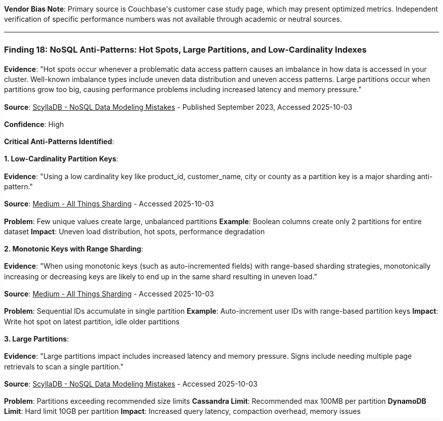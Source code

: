 **Vendor Bias Note**: Primary source is Couchbase's customer case study page, which may present optimized metrics. Independent verification of specific performance numbers was not available through academic or neutral sources.

---

### Finding 18: NoSQL Anti-Patterns: Hot Spots, Large Partitions, and Low-Cardinality Indexes

**Evidence**: "Hot spots occur whenever a problematic data access pattern causes an imbalance in how data is accessed in your cluster. Well-known imbalance types include uneven data distribution and uneven access patterns. Large partitions occur when partitions grow too big, causing performance problems including increased latency and memory pressure."

**Source**: [ScyllaDB - NoSQL Data Modeling Mistakes](https://www.scylladb.com/2023/09/11/nosql-data-modeling-mistakes-that-hurt-performance/) - Published September 2023, Accessed 2025-10-03

**Confidence**: High

**Critical Anti-Patterns Identified**:

**1. Low-Cardinality Partition Keys**:

**Evidence**: "Using a low cardinality key like product_id, customer_name, city or county as a partition key is a major sharding anti-pattern."

**Source**: [Medium - All Things Sharding](https://kousiknath.medium.com/all-things-sharding-techniques-and-real-life-examples-in-nosql-data-storage-systems-3e8beb98830a) - Accessed 2025-10-03

**Problem**: Few unique values create large, unbalanced partitions
**Example**: Boolean columns create only 2 partitions for entire dataset
**Impact**: Uneven load distribution, hot spots, performance degradation

**2. Monotonic Keys with Range Sharding**:

**Evidence**: "When using monotonic keys (such as auto-incremented fields) with range-based sharding strategies, monotonically increasing or decreasing keys are likely to end up in the same shard resulting in uneven load."

**Source**: [Medium - All Things Sharding](https://kousiknath.medium.com/all-things-sharding-techniques-and-real-life-examples-in-nosql-data-storage-systems-3e8beb98830a) - Accessed 2025-10-03

**Problem**: Sequential IDs accumulate in single partition
**Example**: Auto-increment user IDs with range-based partition keys
**Impact**: Write hot spot on latest partition, idle older partitions

**3. Large Partitions**:

**Evidence**: "Large partitions impact includes increased latency and memory pressure. Signs include needing multiple page retrievals to scan a single partition."

**Source**: [ScyllaDB - NoSQL Data Modeling Mistakes](https://www.scylladb.com/2023/09/11/nosql-data-modeling-mistakes-that-hurt-performance/) - Accessed 2025-10-03

**Problem**: Partitions exceeding recommended size limits
**Cassandra Limit**: Recommended max 100MB per partition
**DynamoDB Limit**: Hard limit 10GB per partition
**Impact**: Increased query latency, compaction overhead, memory issues
